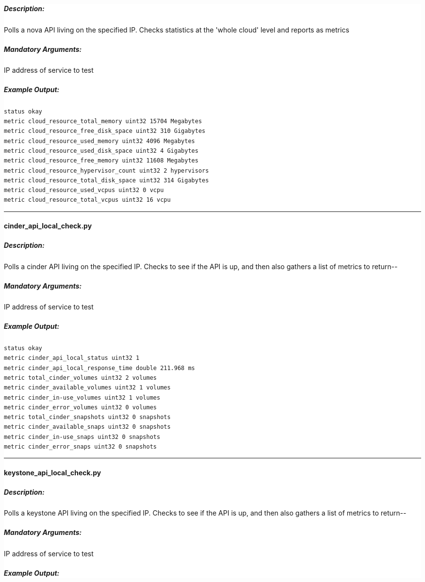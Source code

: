##### Description:
Polls a nova API living on the specified IP. Checks statistics at the 'whole cloud' level and reports as metrics
##### Mandatory Arguments:
IP address of service to test
##### Example Output:

    status okay
    metric cloud_resource_total_memory uint32 15704 Megabytes
    metric cloud_resource_free_disk_space uint32 310 Gigabytes
    metric cloud_resource_used_memory uint32 4096 Megabytes
    metric cloud_resource_used_disk_space uint32 4 Gigabytes
    metric cloud_resource_free_memory uint32 11608 Megabytes
    metric cloud_resource_hypervisor_count uint32 2 hypervisors
    metric cloud_resource_total_disk_space uint32 314 Gigabytes
    metric cloud_resource_used_vcpus uint32 0 vcpu
    metric cloud_resource_total_vcpus uint32 16 vcpu

***
#### cinder_api_local_check.py

##### Description:
Polls a cinder API living on the specified IP. Checks to see if the API is up, and then also gathers a list of metrics to return--

##### Mandatory Arguments:
IP address of service to test
##### Example Output:

    status okay
    metric cinder_api_local_status uint32 1
    metric cinder_api_local_response_time double 211.968 ms
    metric total_cinder_volumes uint32 2 volumes
    metric cinder_available_volumes uint32 1 volumes
    metric cinder_in-use_volumes uint32 1 volumes
    metric cinder_error_volumes uint32 0 volumes
    metric total_cinder_snapshots uint32 0 snapshots
    metric cinder_available_snaps uint32 0 snapshots
    metric cinder_in-use_snaps uint32 0 snapshots
    metric cinder_error_snaps uint32 0 snapshots

***
#### keystone_api_local_check.py

##### Description:
Polls a keystone API living on the specified IP. Checks to see if the API is up, and then also gathers a list of metrics to return--
##### Mandatory Arguments:
IP address of service to test
##### Example Output:
